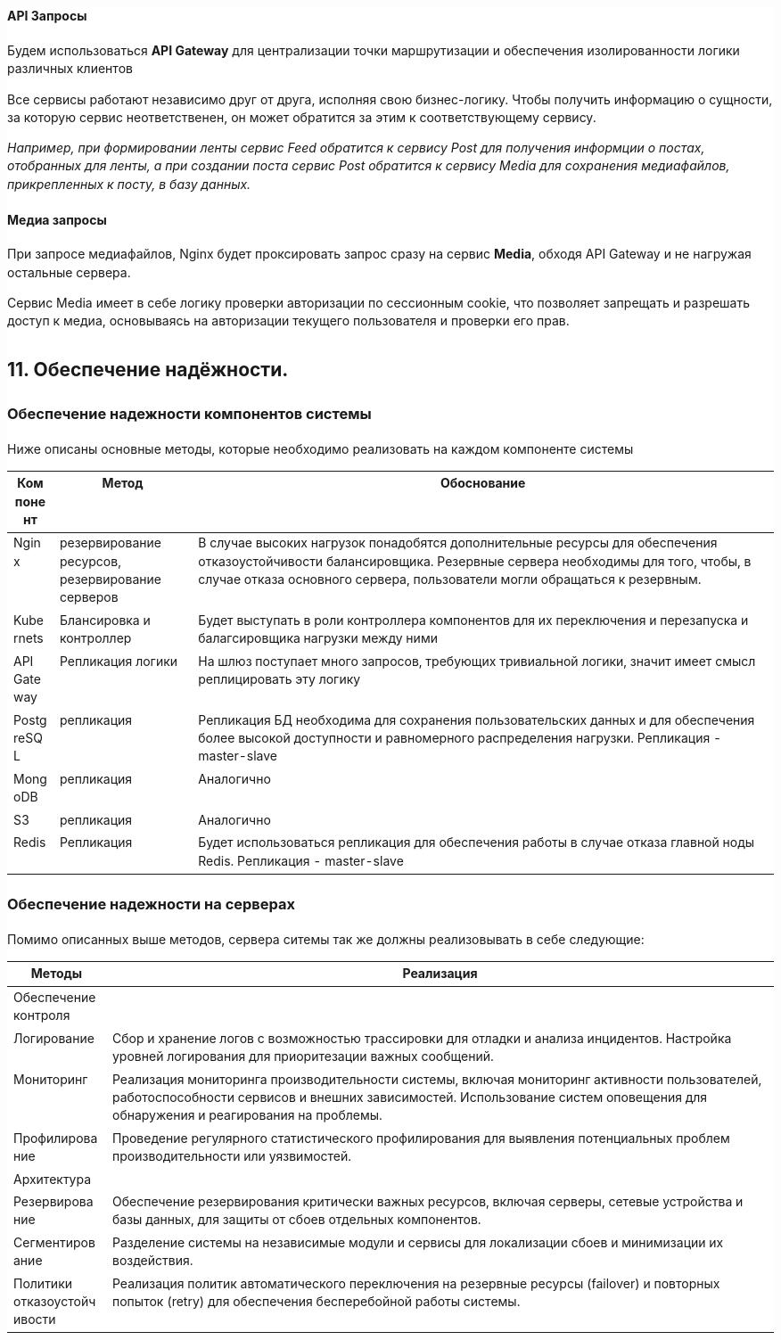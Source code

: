 #### API Запросы

Будем использоваться **API Gateway** для централизации точки маршрутизации и обеспечения изолированности логики различных клиентов

Все сервисы работают независимо друг от друга, исполняя свою бизнес-логику. Чтобы получить информацию о сущности, за которую сервис неответственен, он может обратится за этим к соответствующему сервису. 

*Например, при формировании ленты сервис Feed обратится к сервису Post для получения информции о постах, отобранных для ленты, а при создании поста сервис Post обратится к сервису Media для сохранения медиафайлов, прикрепленных к посту, в базу данных.*

#### Медиа запросы

При запросе медиафайлов, Nginx будет проксировать запрос сразу на сервис **Media**, обходя API Gateway и не нагружая остальные сервера.

Сервис Media имеет в себе логику проверки авторизации по сессионным cookie, что позволяет запрещать и разрешать доступ к медиа, основываясь на авторизации текущего пользователя и проверки его прав.

<a name="qa"></a>
## 11. Обеспечение надёжности.

### Обеспечение надежности компонентов системы

Ниже описаны основные методы, которые необходимо реализовать на каждом компоненте системы

Компонент    |    Метод    | Обоснование    |
------ |------------------ |---------|
Nginx 	| резервирование ресурсов, резервирование серверов | В случае высоких нагрузок понадобятся дополнительные ресурсы для обеспечения отказоустойчивости балансировщика. Резервные сервера необходимы для того, чтобы, в случае отказа основного сервера, пользователи могли обращаться к резервным. 	| 
Kubernets  | Блансировка и контроллер  | Будет выступать в роли контроллера компонентов для их переключения и перезапуска и балагсировщика нагрузки между ними |
API Gateway| Репликация логики  | На шлюз поступает много запросов, требующих тривиальной логики, значит имеет смысл реплицировать эту логику |
PostgreSQL | репликация | Репликация БД необходима для сохранения пользовательских данных и для обеспечения более высокой доступности и равномерного распределения нагрузки. Репликация - master-slave  |
MongoDB   | репликация | Аналогично |
S3 	| репликация | Аналогично |
Redis| Репликация| Будет использоваться репликация для обеспечения работы в случае отказа главной ноды Redis. Репликация - master-slave  |

### Обеспечение надежности на серверах

Помимо описанных выше методов, сервера ситемы так же должны реализовывать в себе следующие:

| Методы             | Реализация |
|-------------------------------|--------------------------------|
|	Обеспечение контроля	|		|
| Логирование              | Сбор и хранение логов с возможностью трассировки для отладки и анализа инцидентов. Настройка уровней логирования для приоритезации важных сообщений. | 
| Мониторинг | Реализация мониторинга производительности системы, включая мониторинг активности пользователей, работоспособности сервисов и внешних зависимостей. Использование систем оповещения для обнаружения и реагирования на проблемы. | 
| Профилирование | Проведение регулярного статистического профилирования для выявления потенциальных проблем производительности или уязвимостей. | 
|	Архитектура	|		|
| Резервирование | Обеспечение резервирования критически важных ресурсов, включая серверы, сетевые устройства и базы данных, для защиты от сбоев отдельных компонентов. | 
| Сегментирование | Разделение системы на независимые модули и сервисы для локализации сбоев и минимизации их воздействия. | 
| Политики отказоустойчивости | Реализация политик автоматического переключения на резервные ресурсы (failover) и повторных попыток (retry) для обеспечения бесперебойной работы системы. |
